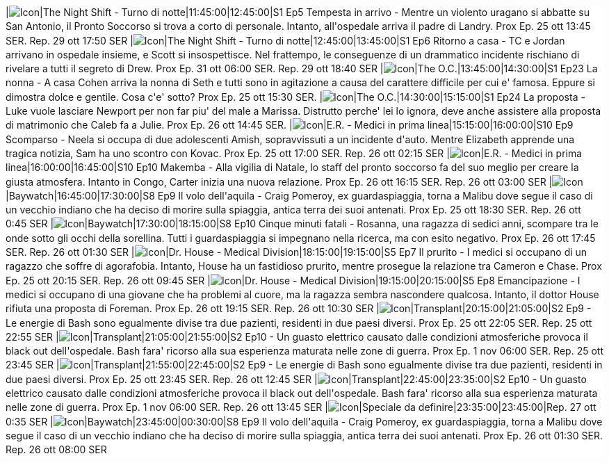 |![Icon](https://guidatv.sky.it/uuid/dd87aac8-3c53-427e-97ed-b12dee7ef3f7/cover?md5ChecksumParam=16d7fa47fc65104cb1ddf937de632c51)|The Night Shift - Turno di notte|11:45:00|12:45:00|S1 Ep5 Tempesta in arrivo - Mentre un violento uragano si abbatte su San Antonio, il Pronto Soccorso si trova a corto di personale. Intanto, all&#039;ospedale arriva il padre di Landry. Prox Ep. 25 ott 13:45 SER. Rep. 29 ott 17:50 SER
|![Icon](https://guidatv.sky.it/uuid/9069aa1a-ce84-481c-8af3-81f2f256f476/cover?md5ChecksumParam=16d7fa47fc65104cb1ddf937de632c51)|The Night Shift - Turno di notte|12:45:00|13:45:00|S1 Ep6 Ritorno a casa - TC e Jordan arrivano in ospedale insieme, e Scott si insospettisce. Nel frattempo, le conseguenze di un drammatico incidente rischiano di rivelare a tutti il segreto di Drew. Prox Ep. 31 ott 06:00 SER. Rep. 29 ott 18:40 SER
|![Icon](https://guidatv.sky.it/uuid/826d6260-b987-47d7-8ce4-6fa7854df0ad/cover?md5ChecksumParam=18f1bd6d2398450b19a005fbede8ff9f)|The O.C.|13:45:00|14:30:00|S1 Ep23 La nonna - A casa Cohen arriva la nonna di Seth e tutti sono in agitazione a causa del carattere difficile per cui e&#039; famosa. Eppure si dimostra dolce e gentile. Cosa c&#039;e&#039; sotto? Prox Ep. 25 ott 15:30 SER.
|![Icon](https://guidatv.sky.it/uuid/e4f6675f-8b24-4b3e-85e6-6152372aea58/cover?md5ChecksumParam=18f1bd6d2398450b19a005fbede8ff9f)|The O.C.|14:30:00|15:15:00|S1 Ep24 La proposta - Luke vuole lasciare Newport per non far piu&#039; del male a Marissa. Distrutto perche&#039; lei lo ignora, deve anche assistere alla proposta di matrimonio che Caleb fa a Julie. Prox Ep. 26 ott 14:45 SER.
|![Icon](https://guidatv.sky.it/uuid/afa4f923-3d47-4928-90a5-da80e44b2be3/cover?md5ChecksumParam=005d35669cac361090eba4e66c00b2b5)|E.R. - Medici in prima linea|15:15:00|16:00:00|S10 Ep9 Scomparso - Neela si occupa di due adolescenti Amish, sopravvissuti a un incidente d&#039;auto. Mentre Elizabeth apprende una tragica notizia, Sam ha uno scontro con Kovac. Prox Ep. 25 ott 17:00 SER. Rep. 26 ott 02:15 SER
|![Icon](https://guidatv.sky.it/uuid/f86de808-d935-4f7b-b318-b16d075fea70/cover?md5ChecksumParam=005d35669cac361090eba4e66c00b2b5)|E.R. - Medici in prima linea|16:00:00|16:45:00|S10 Ep10 Makemba - Alla vigilia di Natale, lo staff del pronto soccorso fa del suo meglio per creare la giusta atmosfera. Intanto in Congo, Carter inizia una nuova relazione. Prox Ep. 26 ott 16:15 SER. Rep. 26 ott 03:00 SER
|![Icon](https://guidatv.sky.it/uuid/5a432b83-170d-4133-81dd-4c4e62e91370/cover?md5ChecksumParam=5adffbadb92340aae06f0829ae95e7e2)|Baywatch|16:45:00|17:30:00|S8 Ep9 Il volo dell&#039;aquila - Craig Pomeroy, ex guardaspiaggia, torna a Malibu dove segue il caso di un vecchio indiano che ha deciso di morire sulla spiaggia, antica terra dei suoi antenati. Prox Ep. 25 ott 18:30 SER. Rep. 26 ott 0:45 SER
|![Icon](https://guidatv.sky.it/uuid/8022ef2a-e03e-4625-b6ec-2c86e20354cc/cover?md5ChecksumParam=5adffbadb92340aae06f0829ae95e7e2)|Baywatch|17:30:00|18:15:00|S8 Ep10 Cinque minuti fatali - Rosanna, una ragazza di sedici anni, scompare tra le onde sotto gli occhi della sorellina. Tutti i guardaspiaggia si impegnano nella ricerca, ma con esito negativo. Prox Ep. 26 ott 17:45 SER. Rep. 26 ott 01:30 SER
|![Icon](https://guidatv.sky.it/uuid/8f65c3c0-d9d0-430f-b3ec-1cdd2e5b4089/cover?md5ChecksumParam=0c10efd2ae68d722620a23557abe7a4c)|Dr. House - Medical Division|18:15:00|19:15:00|S5 Ep7 Il prurito - I medici si occupano di un ragazzo che soffre di agorafobia. Intanto, House ha un fastidioso prurito, mentre prosegue la relazione tra Cameron e Chase. Prox Ep. 25 ott 20:15 SER. Rep. 26 ott 09:45 SER
|![Icon](https://guidatv.sky.it/uuid/9cd00165-bd8d-4845-b93f-d75e35012c75/cover?md5ChecksumParam=0c10efd2ae68d722620a23557abe7a4c)|Dr. House - Medical Division|19:15:00|20:15:00|S5 Ep8 Emancipazione - I medici si occupano di una giovane che ha problemi al cuore, ma la ragazza sembra nascondere qualcosa. Intanto, il dottor House rifiuta una proposta di Foreman. Prox Ep. 26 ott 19:15 SER. Rep. 26 ott 10:30 SER
|![Icon](https://guidatv.sky.it/uuid/0e130bf6-59d5-4251-8d1d-0b6a6b408d97/cover?md5ChecksumParam=99675247a1fdd6fe4b49ab6efd055741)|Transplant|20:15:00|21:05:00|S2 Ep9 - Le energie di Bash sono egualmente divise tra due pazienti, residenti in due paesi diversi. Prox Ep. 25 ott 22:05 SER. Rep. 25 ott 22:55 SER
|![Icon](https://guidatv.sky.it/uuid/dec1896f-eb14-49ef-a90d-1249913436c6/cover?md5ChecksumParam=99675247a1fdd6fe4b49ab6efd055741)|Transplant|21:05:00|21:55:00|S2 Ep10 - Un guasto elettrico causato dalle condizioni atmosferiche provoca il black out dell&#039;ospedale. Bash fara&#039; ricorso alla sua esperienza maturata nelle zone di guerra. Prox Ep. 1 nov 06:00 SER. Rep. 25 ott 23:45 SER
|![Icon](https://guidatv.sky.it/uuid/0e130bf6-59d5-4251-8d1d-0b6a6b408d97/cover?md5ChecksumParam=99675247a1fdd6fe4b49ab6efd055741)|Transplant|21:55:00|22:45:00|S2 Ep9 - Le energie di Bash sono egualmente divise tra due pazienti, residenti in due paesi diversi. Prox Ep. 25 ott 23:45 SER. Rep. 26 ott 12:45 SER
|![Icon](https://guidatv.sky.it/uuid/dec1896f-eb14-49ef-a90d-1249913436c6/cover?md5ChecksumParam=99675247a1fdd6fe4b49ab6efd055741)|Transplant|22:45:00|23:35:00|S2 Ep10 - Un guasto elettrico causato dalle condizioni atmosferiche provoca il black out dell&#039;ospedale. Bash fara&#039; ricorso alla sua esperienza maturata nelle zone di guerra. Prox Ep. 1 nov 06:00 SER. Rep. 26 ott 13:45 SER
|![Icon](https://guidatv.sky.it/uuid/Intrattenimento_Cover_aS6G29F8N9.png)|Speciale da definire|23:35:00|23:45:00|Rep. 27 ott 0:35 SER
|![Icon](https://guidatv.sky.it/uuid/5a432b83-170d-4133-81dd-4c4e62e91370/cover?md5ChecksumParam=5adffbadb92340aae06f0829ae95e7e2)|Baywatch|23:45:00|00:30:00|S8 Ep9 Il volo dell&#039;aquila - Craig Pomeroy, ex guardaspiaggia, torna a Malibu dove segue il caso di un vecchio indiano che ha deciso di morire sulla spiaggia, antica terra dei suoi antenati. Prox Ep. 26 ott 01:30 SER. Rep. 26 ott 08:00 SER


